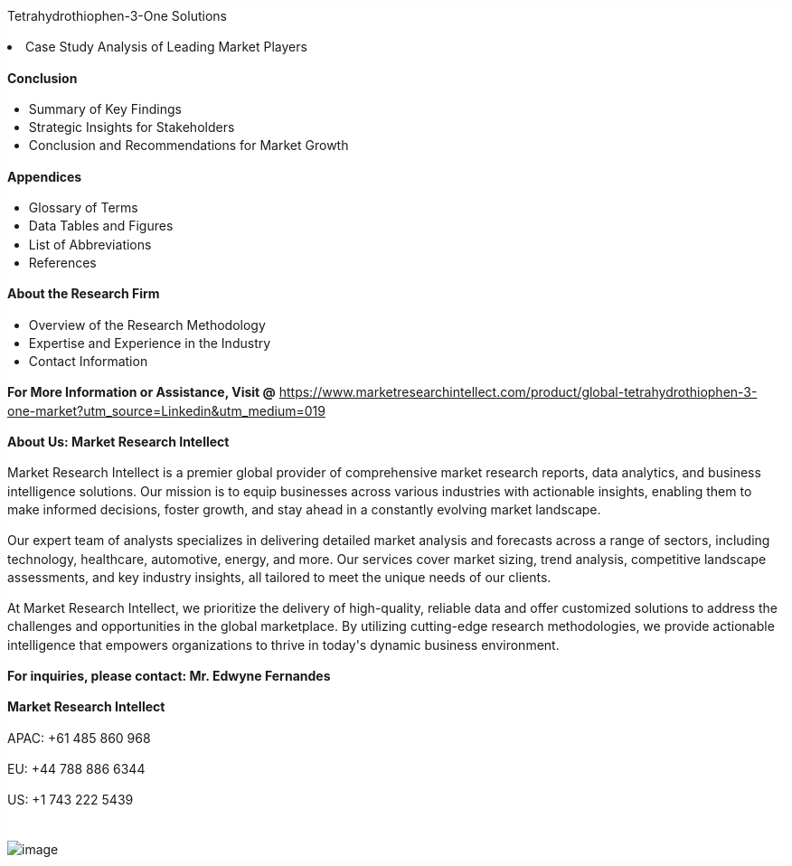 Tetrahydrothiophen-3-One Solutions</li><li>Case Study Analysis of Leading Market Players</li></ul><p><strong>Conclusion</strong></p><ul><li>Summary of Key Findings</li><li>Strategic Insights for Stakeholders</li><li>Conclusion and Recommendations for Market Growth</li></ul><p><strong>Appendices</strong></p><ul><li>Glossary of Terms</li><li>Data Tables and Figures</li><li>List of Abbreviations</li><li>References</li></ul><p><strong>About the Research Firm</strong></p><ul><li>Overview of the Research Methodology</li><li>Expertise and Experience in the Industry</li><li>Contact Information</li></ul></div><div class="article-main__content" data-test-id="publishing-text-block"><p><span class="font-[700]"><strong>For More Information or Assistance, Visit @</strong>&nbsp;<a href="https://www.marketresearchintellect.com/product/global-tetrahydrothiophen-3-one-market?utm_source=Linkedin&utm_medium=019">https://www.marketresearchintellect.com/product/global-tetrahydrothiophen-3-one-market?utm_source=Linkedin&utm_medium=019</a></span></p><p><strong>About Us: Market Research Intellect</strong></p><p>Market Research Intellect is a premier global provider of comprehensive market research reports, data analytics, and business intelligence solutions. Our mission is to equip businesses across various industries with actionable insights, enabling them to make informed decisions, foster growth, and stay ahead in a constantly evolving market landscape.</p><p>Our expert team of analysts specializes in delivering detailed market analysis and forecasts across a range of sectors, including technology, healthcare, automotive, energy, and more. Our services cover market sizing, trend analysis, competitive landscape assessments, and key industry insights, all tailored to meet the unique needs of our clients.</p><p>At Market Research Intellect, we prioritize the delivery of high-quality, reliable data and offer customized solutions to address the challenges and opportunities in the global marketplace. By utilizing cutting-edge research methodologies, we provide actionable intelligence that empowers organizations to thrive in today's dynamic business environment.</p><p><strong>For inquiries, please contact: Mr. Edwyne Fernandes</strong></p><p><strong>Market Research Intellect</strong></p><p>APAC: +61 485 860 968</p><p>EU: +44 788 886 6344</p><p>US: +1 743 222 5439</p></div><div class="article-main__content" data-test-id="publishing-text-block">&nbsp;</div>
![image](https://github.com/user-attachments/assets/270fef43-df93-47b1-b39c-8a338518a0b4)
